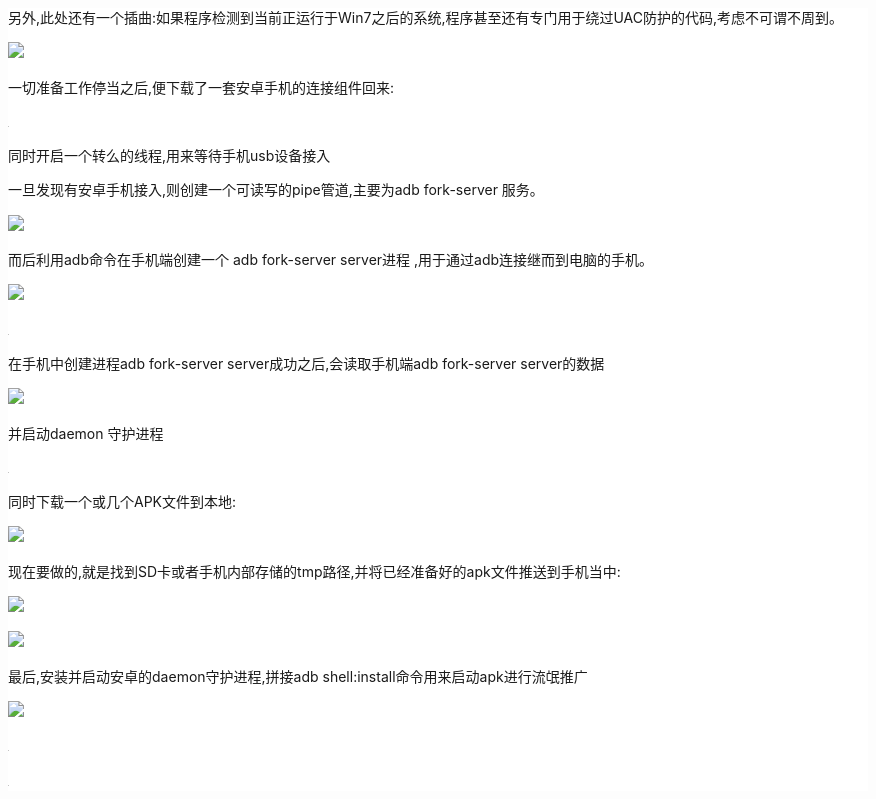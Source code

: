 另外,此处还有一个插曲:如果程序检测到当前正运行于Win7之后的系统,程序甚至还有专门用于绕过UAC防护的代码,考虑不可谓不周到。

[![](https://p4.ssl.qhimg.com/t01472357ebee247b46.png)](https://p4.ssl.qhimg.com/t01472357ebee247b46.png)

一切准备工作停当之后,便下载了一套安卓手机的连接组件回来:

[![](data:image/png;base64,iVBORw0KGgoAAAANSUhEUgAAAAEAAAABCAYAAAAfFcSJAAAAAXNSR0IArs4c6QAAAARnQU1BAACxjwv8YQUAAAAJcEhZcwAADsQAAA7EAZUrDhsAAAANSURBVBhXYzh8+PB/AAffA0nNPuCLAAAAAElFTkSuQmCC)](https://p2.ssl.qhimg.com/t01496f4055c9ffd8fd.png)

同时开启一个转么的线程,用来等待手机usb设备接入

一旦发现有安卓手机接入,则创建一个可读写的pipe管道,主要为adb fork-server 服务。

[![](https://p0.ssl.qhimg.com/t01d988517627ac6ec4.png)](https://p0.ssl.qhimg.com/t01d988517627ac6ec4.png)

而后利用adb命令在手机端创建一个 adb fork-server server进程 ,用于通过adb连接继而到电脑的手机。

[![](https://p1.ssl.qhimg.com/t0197d79b10a16dcf52.png)](https://p1.ssl.qhimg.com/t0197d79b10a16dcf52.png)

[![](data:image/png;base64,iVBORw0KGgoAAAANSUhEUgAAAAEAAAABCAYAAAAfFcSJAAAAAXNSR0IArs4c6QAAAARnQU1BAACxjwv8YQUAAAAJcEhZcwAADsQAAA7EAZUrDhsAAAANSURBVBhXYzh8+PB/AAffA0nNPuCLAAAAAElFTkSuQmCC)](https://p2.ssl.qhimg.com/t01fbc2b0d27fbf2c95.png)

在手机中创建进程adb fork-server server成功之后,会读取手机端adb fork-server server的数据

[![](https://p1.ssl.qhimg.com/t01eee1ffe98b243523.jpg)](https://p1.ssl.qhimg.com/t01eee1ffe98b243523.jpg)

并启动daemon 守护进程

[![](data:image/png;base64,iVBORw0KGgoAAAANSUhEUgAAAAEAAAABCAYAAAAfFcSJAAAAAXNSR0IArs4c6QAAAARnQU1BAACxjwv8YQUAAAAJcEhZcwAADsQAAA7EAZUrDhsAAAANSURBVBhXYzh8+PB/AAffA0nNPuCLAAAAAElFTkSuQmCC)](https://p2.ssl.qhimg.com/t017bd990b41c1d237d.png)

同时下载一个或几个APK文件到本地:

[![](https://p2.ssl.qhimg.com/t01766053860a01c30e.png)](https://p2.ssl.qhimg.com/t01766053860a01c30e.png)

现在要做的,就是找到SD卡或者手机内部存储的tmp路径,并将已经准备好的apk文件推送到手机当中:

[![](https://p1.ssl.qhimg.com/t011269865dc7dd79d3.png)](https://p1.ssl.qhimg.com/t011269865dc7dd79d3.png)

[![](https://p1.ssl.qhimg.com/t01af52cd066b2c3f82.png)](https://p1.ssl.qhimg.com/t01af52cd066b2c3f82.png)

最后,安装并启动安卓的daemon守护进程,拼接adb shell:install命令用来启动apk进行流氓推广

[![](https://p4.ssl.qhimg.com/t010fd3d614794b1469.png)](https://p4.ssl.qhimg.com/t010fd3d614794b1469.png)

[![](data:image/png;base64,iVBORw0KGgoAAAANSUhEUgAAAAEAAAABCAYAAAAfFcSJAAAAAXNSR0IArs4c6QAAAARnQU1BAACxjwv8YQUAAAAJcEhZcwAADsQAAA7EAZUrDhsAAAANSURBVBhXYzh8+PB/AAffA0nNPuCLAAAAAElFTkSuQmCC)](https://p4.ssl.qhimg.com/t01970628add7d0f62f.png)

[![](data:image/png;base64,iVBORw0KGgoAAAANSUhEUgAAAAEAAAABCAYAAAAfFcSJAAAAAXNSR0IArs4c6QAAAARnQU1BAACxjwv8YQUAAAAJcEhZcwAADsQAAA7EAZUrDhsAAAANSURBVBhXYzh8+PB/AAffA0nNPuCLAAAAAElFTkSuQmCC)](https://p5.ssl.qhimg.com/t01b38f6ac28b190fd0.png)
